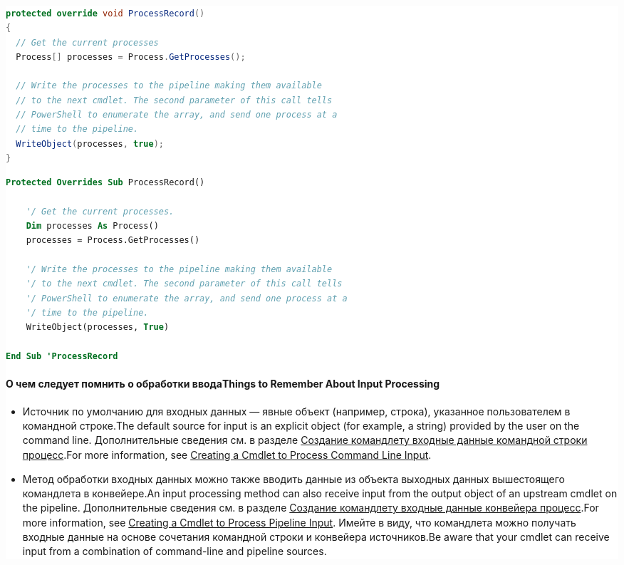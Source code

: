 ```csharp
protected override void ProcessRecord()
{
  // Get the current processes
  Process[] processes = Process.GetProcesses();

  // Write the processes to the pipeline making them available
  // to the next cmdlet. The second parameter of this call tells
  // PowerShell to enumerate the array, and send one process at a
  // time to the pipeline.
  WriteObject(processes, true);
}
```

```vb
Protected Overrides Sub ProcessRecord()

    '/ Get the current processes.
    Dim processes As Process()
    processes = Process.GetProcesses()

    '/ Write the processes to the pipeline making them available
    '/ to the next cmdlet. The second parameter of this call tells
    '/ PowerShell to enumerate the array, and send one process at a
    '/ time to the pipeline.
    WriteObject(processes, True)

End Sub 'ProcessRecord
```

#### <a name="things-to-remember-about-input-processing"></a><span data-ttu-id="083a7-155">О чем следует помнить о обработки ввода</span><span class="sxs-lookup"><span data-stu-id="083a7-155">Things to Remember About Input Processing</span></span>

- <span data-ttu-id="083a7-156">Источник по умолчанию для входных данных — явные объект (например, строка), указанное пользователем в командной строке.</span><span class="sxs-lookup"><span data-stu-id="083a7-156">The default source for input is an explicit object (for example, a string) provided by the user on the command line.</span></span> <span data-ttu-id="083a7-157">Дополнительные сведения см. в разделе [Создание командлету входные данные командной строки процесс](./adding-parameters-that-process-command-line-input.md).</span><span class="sxs-lookup"><span data-stu-id="083a7-157">For more information, see [Creating a Cmdlet to Process Command Line Input](./adding-parameters-that-process-command-line-input.md).</span></span>

- <span data-ttu-id="083a7-158">Метод обработки входных данных можно также вводить данные из объекта выходных данных вышестоящего командлета в конвейере.</span><span class="sxs-lookup"><span data-stu-id="083a7-158">An input processing method can also receive input from the output object of an upstream cmdlet on the pipeline.</span></span> <span data-ttu-id="083a7-159">Дополнительные сведения см. в разделе [Создание командлету входные данные конвейера процесс](./adding-parameters-that-process-pipeline-input.md).</span><span class="sxs-lookup"><span data-stu-id="083a7-159">For more information, see [Creating a Cmdlet to Process Pipeline Input](./adding-parameters-that-process-pipeline-input.md).</span></span> <span data-ttu-id="083a7-160">Имейте в виду, что командлета можно получать входные данные на основе сочетания командной строки и конвейера источников.</span><span class="sxs-lookup"><span data-stu-id="083a7-160">Be aware that your cmdlet can receive input from a combination of command-line and pipeline sources.</span></span>
